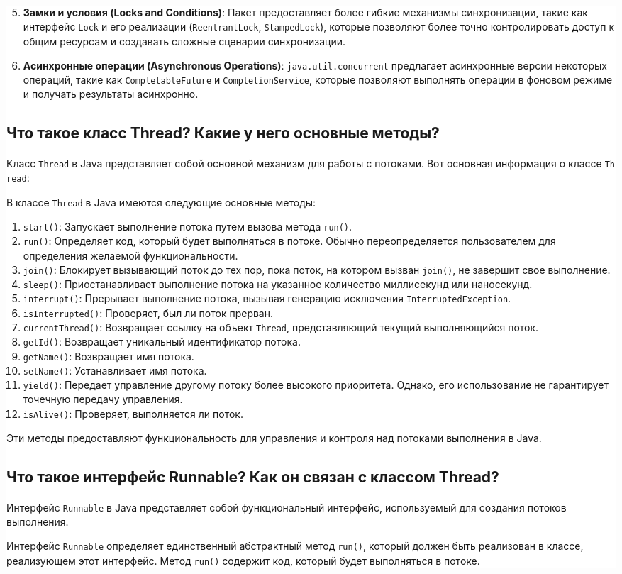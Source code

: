 5. **Замки и условия (Locks and Conditions)**: Пакет предоставляет более гибкие механизмы синхронизации, такие как
   интерфейс `Lock` и его реализации (`ReentrantLock`, `StampedLock`), которые позволяют более точно контролировать
   доступ к общим ресурсам и создавать сложные сценарии синхронизации.

6. **Асинхронные операции (Asynchronous Operations)**: `java.util.concurrent` предлагает асинхронные версии некоторых
   операций, такие как `CompletableFuture` и `CompletionService`, которые позволяют выполнять операции в фоновом режиме
   и получать результаты асинхронно.

## Что такое класс Thread? Какие у него основные методы?

Класс `Thread` в Java представляет собой основной механизм для работы с потоками. Вот основная информация о
классе `Thread`:

В классе `Thread` в Java имеются следующие основные методы:

1. `start()`: Запускает выполнение потока путем вызова метода `run()`.
2. `run()`: Определяет код, который будет выполняться в потоке. Обычно переопределяется пользователем для определения
   желаемой функциональности.
3. `join()`: Блокирует вызывающий поток до тех пор, пока поток, на котором вызван `join()`, не завершит свое выполнение.
4. `sleep()`: Приостанавливает выполнение потока на указанное количество миллисекунд или наносекунд.
5. `interrupt()`: Прерывает выполнение потока, вызывая генерацию исключения `InterruptedException`.
6. `isInterrupted()`: Проверяет, был ли поток прерван.
7. `currentThread()`: Возвращает ссылку на объект `Thread`, представляющий текущий выполняющийся поток.
8. `getId()`: Возвращает уникальный идентификатор потока.
9. `getName()`: Возвращает имя потока.
10. `setName()`: Устанавливает имя потока.
11. `yield()`: Передает управление другому потоку более высокого приоритета. Однако, его использование не гарантирует
    точечную передачу управления.
12. `isAlive()`: Проверяет, выполняется ли поток.

Эти методы предоставляют функциональность для управления и контроля над потоками выполнения в Java.

## Что такое интерфейс Runnable? Как он связан с классом Thread?

Интерфейс `Runnable` в Java представляет собой функциональный интерфейс, используемый для создания потоков выполнения.

Интерфейс `Runnable` определяет единственный абстрактный метод `run()`, который должен быть реализован в классе,
реализующем этот интерфейс.
Метод `run()` содержит код, который будет выполняться в потоке.
